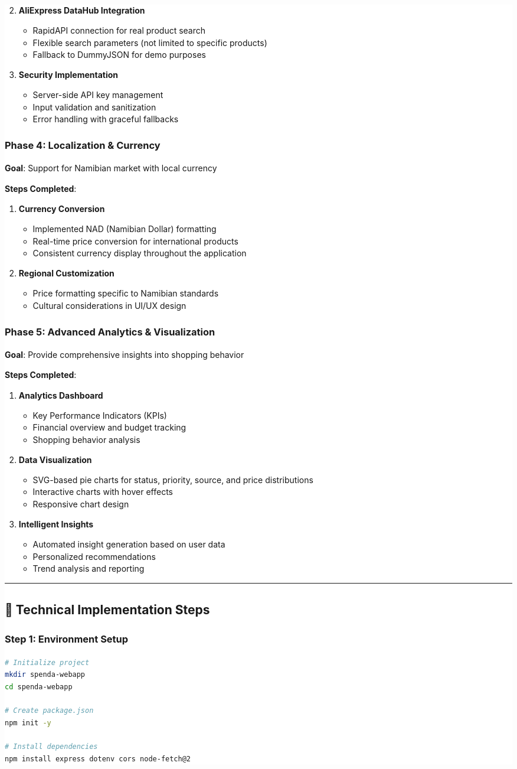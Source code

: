 2. **AliExpress DataHub Integration**
   - RapidAPI connection for real product search
   - Flexible search parameters (not limited to specific products)
   - Fallback to DummyJSON for demo purposes

3. **Security Implementation**
   - Server-side API key management
   - Input validation and sanitization
   - Error handling with graceful fallbacks

### Phase 4: Localization & Currency
**Goal**: Support for Namibian market with local currency

**Steps Completed**:
1. **Currency Conversion**
   - Implemented NAD (Namibian Dollar) formatting
   - Real-time price conversion for international products
   - Consistent currency display throughout the application

2. **Regional Customization**
   - Price formatting specific to Namibian standards
   - Cultural considerations in UI/UX design

### Phase 5: Advanced Analytics & Visualization
**Goal**: Provide comprehensive insights into shopping behavior

**Steps Completed**:
1. **Analytics Dashboard**
   - Key Performance Indicators (KPIs)
   - Financial overview and budget tracking
   - Shopping behavior analysis

2. **Data Visualization**
   - SVG-based pie charts for status, priority, source, and price distributions
   - Interactive charts with hover effects
   - Responsive chart design

3. **Intelligent Insights**
   - Automated insight generation based on user data
   - Personalized recommendations
   - Trend analysis and reporting

---

## 🔧 Technical Implementation Steps

### Step 1: Environment Setup
```bash
# Initialize project
mkdir spenda-webapp
cd spenda-webapp

# Create package.json
npm init -y

# Install dependencies
npm install express dotenv cors node-fetch@2
```
